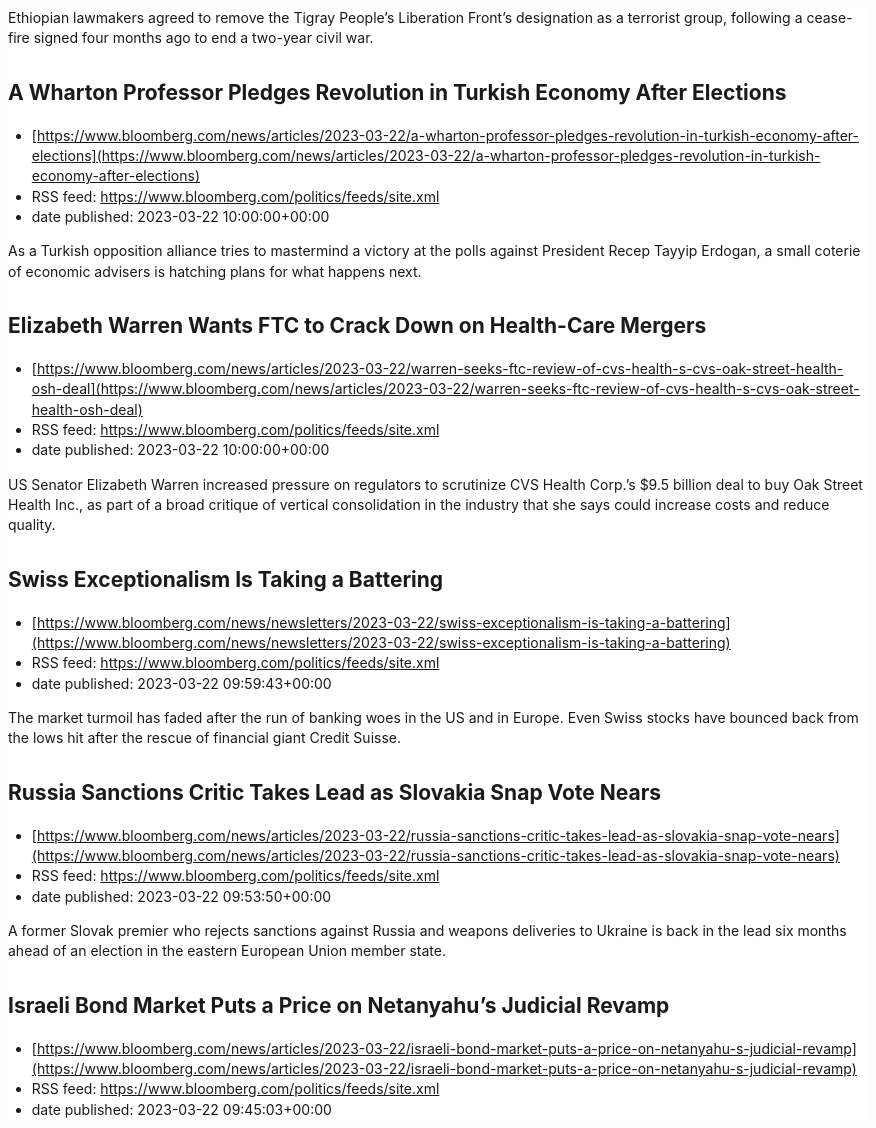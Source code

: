 Ethiopian lawmakers agreed to remove the Tigray People’s Liberation Front’s designation as a terrorist group, following a cease-fire signed four months ago to end a two-year civil war.

## A Wharton Professor Pledges Revolution in Turkish Economy After Elections
 - [https://www.bloomberg.com/news/articles/2023-03-22/a-wharton-professor-pledges-revolution-in-turkish-economy-after-elections](https://www.bloomberg.com/news/articles/2023-03-22/a-wharton-professor-pledges-revolution-in-turkish-economy-after-elections)
 - RSS feed: https://www.bloomberg.com/politics/feeds/site.xml
 - date published: 2023-03-22 10:00:00+00:00

As a Turkish opposition alliance tries to mastermind a victory at the polls against President Recep Tayyip Erdogan, a small coterie of economic advisers is hatching plans for what happens next.

## Elizabeth Warren Wants FTC to Crack Down on Health-Care Mergers
 - [https://www.bloomberg.com/news/articles/2023-03-22/warren-seeks-ftc-review-of-cvs-health-s-cvs-oak-street-health-osh-deal](https://www.bloomberg.com/news/articles/2023-03-22/warren-seeks-ftc-review-of-cvs-health-s-cvs-oak-street-health-osh-deal)
 - RSS feed: https://www.bloomberg.com/politics/feeds/site.xml
 - date published: 2023-03-22 10:00:00+00:00

US Senator Elizabeth Warren increased pressure on regulators to scrutinize CVS Health Corp.’s $9.5 billion deal to buy Oak Street Health Inc., as part of a broad critique of vertical consolidation in the industry that she says could increase costs and reduce quality.

## Swiss Exceptionalism Is Taking a Battering
 - [https://www.bloomberg.com/news/newsletters/2023-03-22/swiss-exceptionalism-is-taking-a-battering](https://www.bloomberg.com/news/newsletters/2023-03-22/swiss-exceptionalism-is-taking-a-battering)
 - RSS feed: https://www.bloomberg.com/politics/feeds/site.xml
 - date published: 2023-03-22 09:59:43+00:00

The market turmoil has faded after the run of banking woes in the US and in Europe. Even Swiss stocks have bounced back from the lows hit after the rescue of financial giant Credit Suisse.

## Russia Sanctions Critic Takes Lead as Slovakia Snap Vote Nears
 - [https://www.bloomberg.com/news/articles/2023-03-22/russia-sanctions-critic-takes-lead-as-slovakia-snap-vote-nears](https://www.bloomberg.com/news/articles/2023-03-22/russia-sanctions-critic-takes-lead-as-slovakia-snap-vote-nears)
 - RSS feed: https://www.bloomberg.com/politics/feeds/site.xml
 - date published: 2023-03-22 09:53:50+00:00

A former Slovak premier who rejects sanctions against Russia and weapons deliveries to Ukraine is back in the lead six months ahead of an election in the eastern European Union member state.

## Israeli Bond Market Puts a Price on Netanyahu’s Judicial Revamp
 - [https://www.bloomberg.com/news/articles/2023-03-22/israeli-bond-market-puts-a-price-on-netanyahu-s-judicial-revamp](https://www.bloomberg.com/news/articles/2023-03-22/israeli-bond-market-puts-a-price-on-netanyahu-s-judicial-revamp)
 - RSS feed: https://www.bloomberg.com/politics/feeds/site.xml
 - date published: 2023-03-22 09:45:03+00:00
